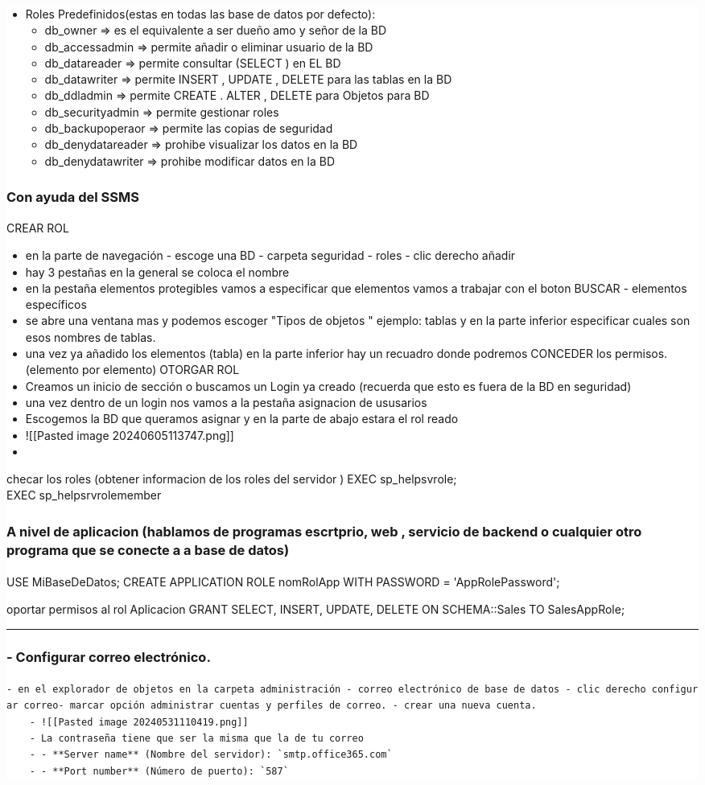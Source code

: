 



- Roles Predefinidos(estas en todas las base de datos por defecto):
	- db_owner => es el equivalente a ser dueño amo y señor de la BD
	- db_accessadmin => permite añadir o eliminar usuario de la BD
	- db_datareader => permite consultar (SELECT )  en EL BD
	- db_datawriter => permite INSERT , UPDATE , DELETE para las tablas en la BD
	- db_ddladmin => permite CREATE . ALTER , DELETE para Objetos para BD
	- db_securityadmin =>  permite gestionar roles
	- db_backupoperaor => permite las copias de seguridad
	- db_denydatareader => prohibe visualizar los datos en la BD
	- db_denydatawriter => prohibe modificar datos en la BD

### Con ayuda del SSMS 
CREAR ROL
- en la parte de navegación -  escoge una BD - carpeta seguridad - roles - clic derecho añadir
- hay 3 pestañas en la general se coloca el nombre 
- en la pestaña elementos protegibles vamos a especificar que elementos vamos a trabajar con el boton BUSCAR - elementos específicos
- se abre una ventana mas y podemos escoger "Tipos de objetos " ejemplo: tablas y en la parte inferior especificar cuales son esos nombres de tablas. 
- una vez ya añadido los elementos (tabla) en la parte inferior hay un recuadro donde podremos CONCEDER  los permisos.(elemento por elemento)
OTORGAR ROL
- Creamos un inicio de sección o buscamos un Login ya creado  (recuerda que esto es fuera de la BD en seguridad) 
- una vez dentro de un login nos vamos  a la pestaña asignacion de ususarios 
- Escogemos la BD que queramos asignar y en la parte de abajo estara el rol reado 
- ![[Pasted image 20240605113747.png]]
- 



checar los roles (obtener informacion de los roles del servidor )
	EXEC sp_helpsvrole;  
	 EXEC sp_helpsrvrolemember 


### A nivel de aplicacion (hablamos de programas escrtprio, web , servicio de backend o cualquier otro programa que se conecte a a base de datos)

USE MiBaseDeDatos; 
	CREATE APPLICATION ROLE nomRolApp WITH PASSWORD = 'AppRolePassword'; 

oportar permisos al rol Aplicacion 
	GRANT SELECT, INSERT, UPDATE, DELETE ON SCHEMA::Sales TO SalesAppRole;





---

### - Configurar correo electrónico. 
	- en el explorador de objetos en la carpeta administración - correo electrónico de base de datos - clic derecho configurar correo- marcar opción administrar cuentas y perfiles de correo. - crear una nueva cuenta. 
		- ![[Pasted image 20240531110419.png]]
		- La contraseña tiene que ser la misma que la de tu correo 
		- - **Server name** (Nombre del servidor): `smtp.office365.com`
		- - **Port number** (Número de puerto): `587`
